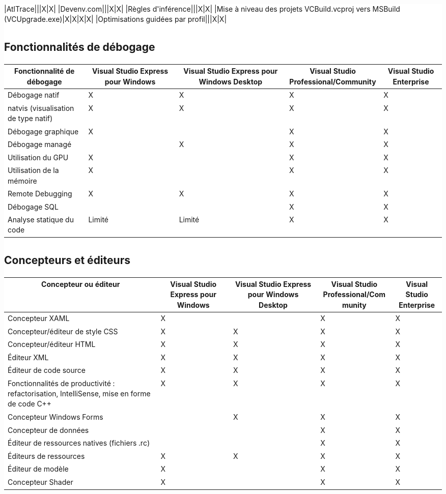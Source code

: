 |AtlTrace|||X|X|
|Devenv.com|||X|X|
|Règles d'inférence|||X|X|
|Mise à niveau des projets VCBuild.vcproj vers MSBuild (VCUpgrade.exe)|X|X|X|X|
|Optimisations guidées par profil|||X|X|

## <a name="debugging-features"></a>Fonctionnalités de débogage

|Fonctionnalité de débogage|Visual Studio Express pour Windows|Visual Studio Express pour Windows Desktop|Visual Studio Professional/Community|Visual Studio Enterprise|
|-----------------------|---------------------------------------|-----------------------------------------------|---------------------------------------------|------------------------------|
|Débogage natif|X|X|X|X|
|natvis (visualisation de type natif)|X|X|X|X|
|Débogage graphique|X||X|X|
|Débogage managé||X|X|X|
|Utilisation du GPU|X||X|X|
|Utilisation de la mémoire|X||X|X|
|Remote Debugging|X|X|X|X|
|Débogage SQL|||X|X|
|Analyse statique du code|Limité|Limité|X|X|

## <a name="designers-and-editors"></a>Concepteurs et éditeurs

|Concepteur ou éditeur|Visual Studio Express pour Windows|Visual Studio Express pour Windows Desktop|Visual Studio Professional/Community|Visual Studio Enterprise|
|------------------------|---------------------------------------|-----------------------------------------------|---------------------------------------------|------------------------------|
|Concepteur XAML|X||X|X|
|Concepteur/éditeur de style CSS|X|X|X|X|
|Concepteur/éditeur HTML|X|X|X|X|
|Éditeur XML|X|X|X|X|
|Éditeur de code source|X|X|X|X|
|Fonctionnalités de productivité : refactorisation, IntelliSense, mise en forme de code C++|X|X|X|X|
|Concepteur Windows Forms||X|X|X|
|Concepteur de données|||X|X|
|Éditeur de ressources natives (fichiers .rc)|||X|X|
|Éditeurs de ressources|X|X|X|X|
|Éditeur de modèle|X||X|X|
|Concepteur Shader|X||X|X|
